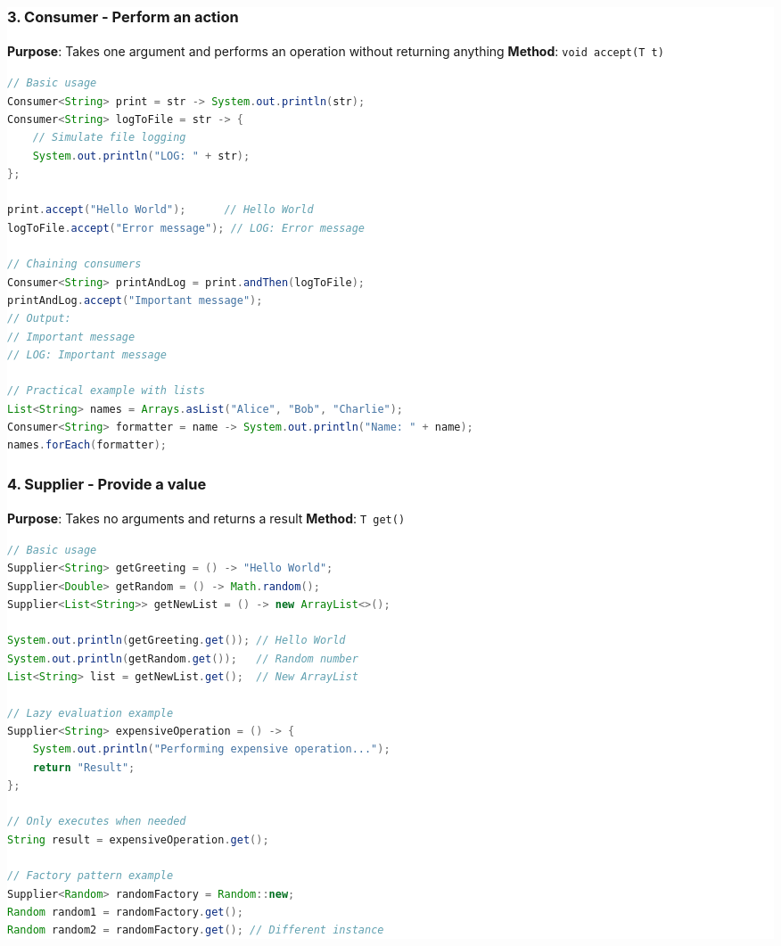 ### 3. Consumer<T> - Perform an action
**Purpose**: Takes one argument and performs an operation without returning anything
**Method**: `void accept(T t)`

```java
// Basic usage
Consumer<String> print = str -> System.out.println(str);
Consumer<String> logToFile = str -> {
    // Simulate file logging
    System.out.println("LOG: " + str);
};

print.accept("Hello World");      // Hello World
logToFile.accept("Error message"); // LOG: Error message

// Chaining consumers
Consumer<String> printAndLog = print.andThen(logToFile);
printAndLog.accept("Important message");
// Output:
// Important message
// LOG: Important message

// Practical example with lists
List<String> names = Arrays.asList("Alice", "Bob", "Charlie");
Consumer<String> formatter = name -> System.out.println("Name: " + name);
names.forEach(formatter);
```

### 4. Supplier<T> - Provide a value
**Purpose**: Takes no arguments and returns a result
**Method**: `T get()`

```java
// Basic usage
Supplier<String> getGreeting = () -> "Hello World";
Supplier<Double> getRandom = () -> Math.random();
Supplier<List<String>> getNewList = () -> new ArrayList<>();

System.out.println(getGreeting.get()); // Hello World
System.out.println(getRandom.get());   // Random number
List<String> list = getNewList.get();  // New ArrayList

// Lazy evaluation example
Supplier<String> expensiveOperation = () -> {
    System.out.println("Performing expensive operation...");
    return "Result";
};

// Only executes when needed
String result = expensiveOperation.get();

// Factory pattern example
Supplier<Random> randomFactory = Random::new;
Random random1 = randomFactory.get();
Random random2 = randomFactory.get(); // Different instance
```
